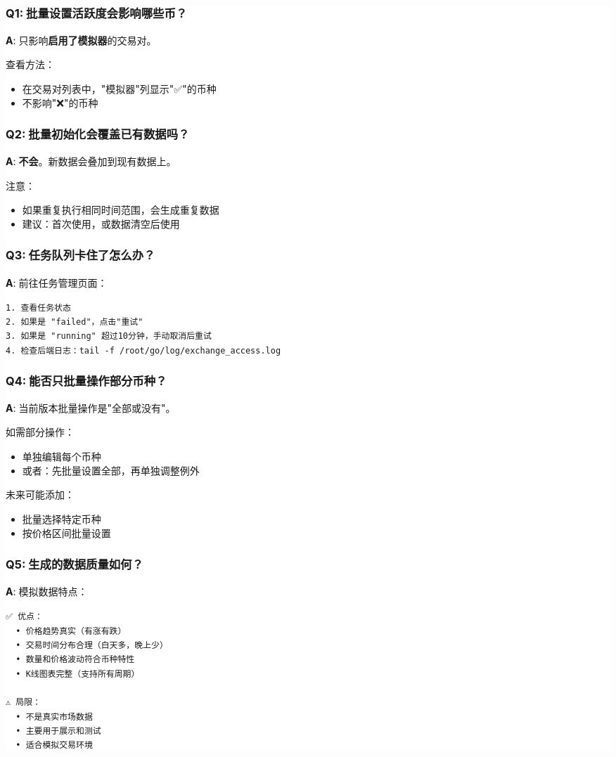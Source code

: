 ### Q1: 批量设置活跃度会影响哪些币？

**A**: 只影响**启用了模拟器**的交易对。

查看方法：
- 在交易对列表中，"模拟器"列显示"✅"的币种
- 不影响"❌"的币种

### Q2: 批量初始化会覆盖已有数据吗？

**A**: **不会**。新数据会叠加到现有数据上。

注意：
- 如果重复执行相同时间范围，会生成重复数据
- 建议：首次使用，或数据清空后使用

### Q3: 任务队列卡住了怎么办？

**A**: 前往任务管理页面：

```
1. 查看任务状态
2. 如果是 "failed"，点击"重试"
3. 如果是 "running" 超过10分钟，手动取消后重试
4. 检查后端日志：tail -f /root/go/log/exchange_access.log
```

### Q4: 能否只批量操作部分币种？

**A**: 当前版本批量操作是"全部或没有"。

如需部分操作：
- 单独编辑每个币种
- 或者：先批量设置全部，再单独调整例外

未来可能添加：
- 批量选择特定币种
- 按价格区间批量设置

### Q5: 生成的数据质量如何？

**A**: 模拟数据特点：

```
✅ 优点：
  • 价格趋势真实（有涨有跌）
  • 交易时间分布合理（白天多，晚上少）
  • 数量和价格波动符合币种特性
  • K线图表完整（支持所有周期）

⚠️ 局限：
  • 不是真实市场数据
  • 主要用于展示和测试
  • 适合模拟交易环境
```
